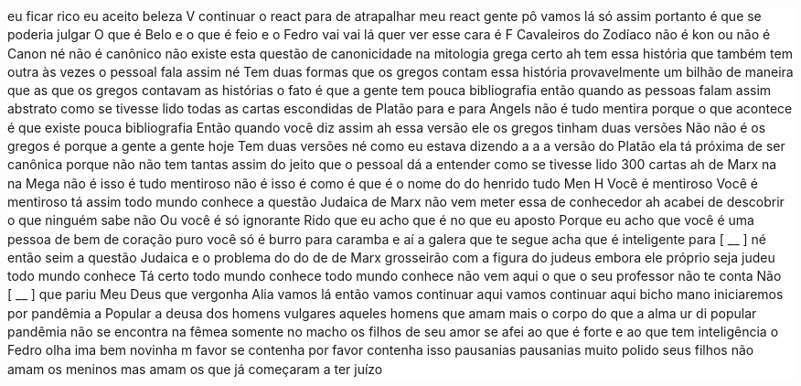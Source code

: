 eu ficar rico eu aceito beleza V
continuar o react para de atrapalhar meu
react gente pô
vamos lá só assim portanto é que se
poderia julgar O que é Belo e o que é
feio e o Fedro vai vai lá quer ver esse
cara é
F Cavaleiros do Zodíaco não é kon ou não
é Canon né não é
canônico não existe esta questão de
canonicidade na mitologia grega certo ah
tem essa história que também tem outra
às vezes o pessoal fala assim né Tem
duas formas que os gregos contam essa
história provavelmente um bilhão de
maneira que as que os gregos contavam as
histórias o fato é que a gente tem pouca
bibliografia então quando as pessoas
falam assim abstrato como se tivesse
lido todas as cartas escondidas de
Platão para e para Angels não é tudo
mentira porque o que acontece é que
existe pouca bibliografia Então quando
você diz assim ah essa versão ele os
gregos tinham duas versões Não não é os
gregos é porque a gente a gente hoje Tem
duas versões né como eu estava dizendo a
a a versão do Platão ela tá próxima de
ser canônica porque não não tem tantas
assim do jeito que o pessoal dá a
entender como se tivesse lido 300 cartas
ah de Marx na na Mega não é isso é tudo
mentiroso não é isso é como é que é o
nome do do henrido tudo Men H Você é
mentiroso Você é mentiroso tá assim todo
mundo conhece a questão Judaica de Marx
não vem meter essa de conhecedor ah
acabei de descobrir o que ninguém sabe
não Ou você é só ignorante Rido que eu
acho que é no que eu aposto Porque eu
acho que você é uma pessoa de bem de
coração puro você só é burro para
caramba e aí a galera que te segue acha
que é inteligente para [ __ ] né então
seim a questão Judaica e o problema do
do de de Marx grosseirão com a figura do
judeus embora ele próprio seja judeu
todo mundo conhece Tá certo todo mundo
conhece todo mundo conhece não vem aqui
o que o seu professor não te conta Não
[ __ ] que pariu Meu Deus que vergonha
Alia vamos lá então vamos continuar aqui
vamos continuar aqui bicho mano
iniciaremos por pandêmia a Popular a
deusa dos homens vulgares aqueles homens
que amam mais o corpo do que a alma ur
di popular pandêmia não se encontra na
fêmea somente no macho os filhos de seu
amor se afei ao que é forte e ao que tem
inteligência o Fedro olha ima bem
novinha m favor se contenha por favor
contenha isso pausanias pausanias muito
polido seus filhos não amam os meninos
mas amam os que já começaram a ter juízo